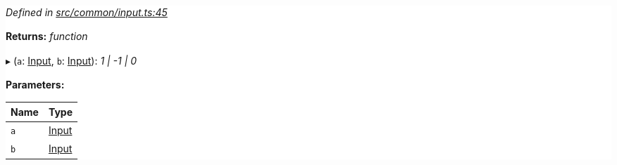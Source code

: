_Defined in [src/common/input.ts:45](https://github.com/chain4travel/caminojs/blob/3883166/src/common/input.ts#L45)_

**Returns:** _function_

▸ (`a`: [Input](common_inputs.input), `b`: [Input](common_inputs.input)): _1 | -1 | 0_

**Parameters:**

| Name | Type                         |
| ---- | ---------------------------- |
| `a`  | [Input](common_inputs.input) |
| `b`  | [Input](common_inputs.input) |
